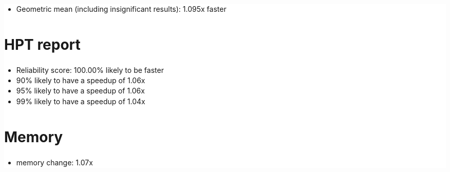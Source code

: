 - Geometric mean (including insignificant results): 1.095x faster

# HPT report

- Reliability score: 100.00% likely to be faster
- 90% likely to have a speedup of 1.06x
- 95% likely to have a speedup of 1.06x
- 99% likely to have a speedup of 1.04x

# Memory
- memory change: 1.07x